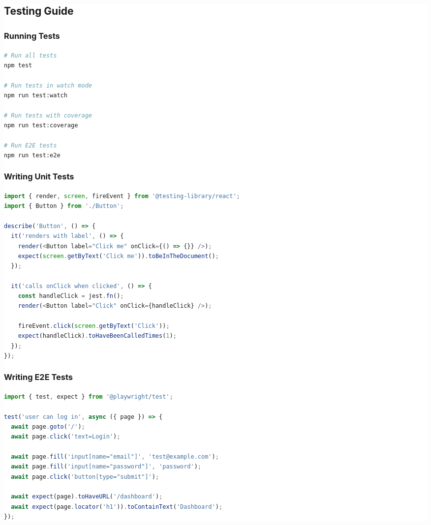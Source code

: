 ## Testing Guide

### Running Tests

```bash
# Run all tests
npm test

# Run tests in watch mode
npm run test:watch

# Run tests with coverage
npm run test:coverage

# Run E2E tests
npm run test:e2e
```

### Writing Unit Tests

```typescript
import { render, screen, fireEvent } from '@testing-library/react';
import { Button } from './Button';

describe('Button', () => {
  it('renders with label', () => {
    render(<Button label="Click me" onClick={() => {}} />);
    expect(screen.getByText('Click me')).toBeInTheDocument();
  });
  
  it('calls onClick when clicked', () => {
    const handleClick = jest.fn();
    render(<Button label="Click" onClick={handleClick} />);
    
    fireEvent.click(screen.getByText('Click'));
    expect(handleClick).toHaveBeenCalledTimes(1);
  });
});
```

### Writing E2E Tests

```typescript
import { test, expect } from '@playwright/test';

test('user can log in', async ({ page }) => {
  await page.goto('/');
  await page.click('text=Login');
  
  await page.fill('input[name="email"]', 'test@example.com');
  await page.fill('input[name="password"]', 'password');
  await page.click('button[type="submit"]');
  
  await expect(page).toHaveURL('/dashboard');
  await expect(page.locator('h1')).toContainText('Dashboard');
});
```
